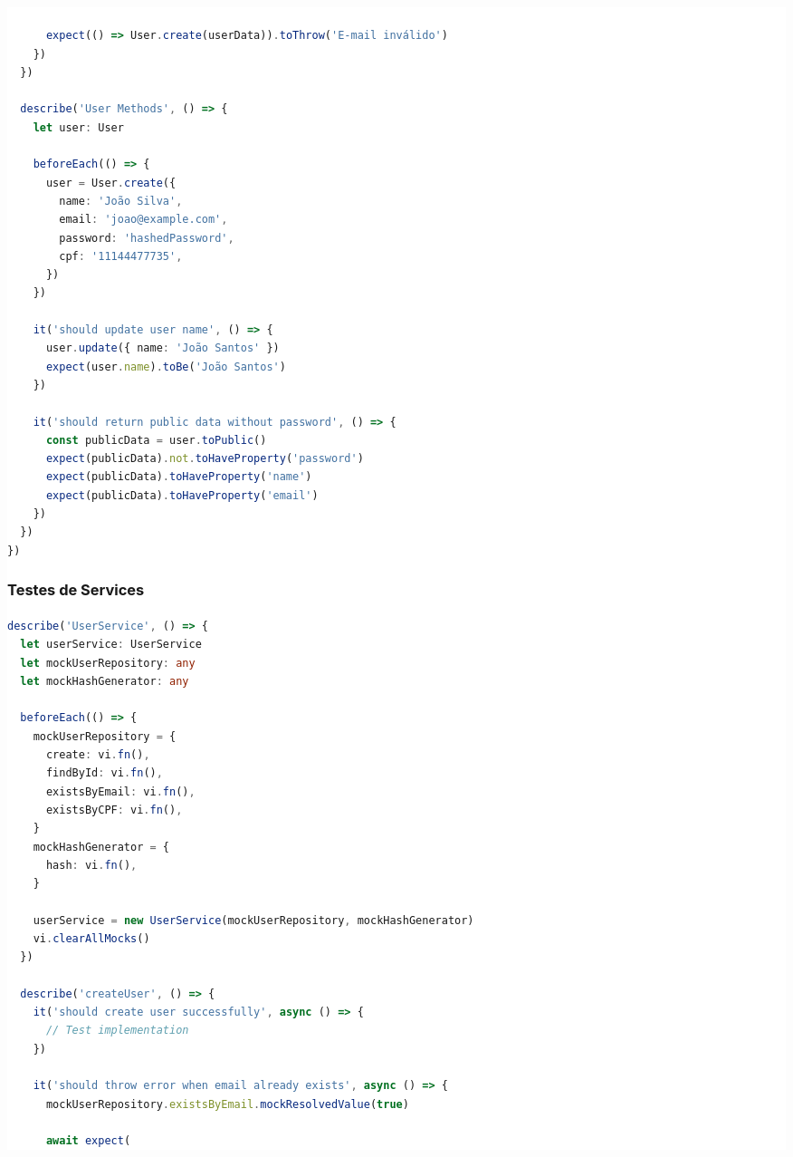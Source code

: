 ```typescript

      expect(() => User.create(userData)).toThrow('E-mail inválido')
    })
  })

  describe('User Methods', () => {
    let user: User

    beforeEach(() => {
      user = User.create({
        name: 'João Silva',
        email: 'joao@example.com',
        password: 'hashedPassword',
        cpf: '11144477735',
      })
    })

    it('should update user name', () => {
      user.update({ name: 'João Santos' })
      expect(user.name).toBe('João Santos')
    })

    it('should return public data without password', () => {
      const publicData = user.toPublic()
      expect(publicData).not.toHaveProperty('password')
      expect(publicData).toHaveProperty('name')
      expect(publicData).toHaveProperty('email')
    })
  })
})
```

### **Testes de Services**
```typescript
describe('UserService', () => {
  let userService: UserService
  let mockUserRepository: any
  let mockHashGenerator: any

  beforeEach(() => {
    mockUserRepository = {
      create: vi.fn(),
      findById: vi.fn(),
      existsByEmail: vi.fn(),
      existsByCPF: vi.fn(),
    }
    mockHashGenerator = {
      hash: vi.fn(),
    }
    
    userService = new UserService(mockUserRepository, mockHashGenerator)
    vi.clearAllMocks()
  })

  describe('createUser', () => {
    it('should create user successfully', async () => {
      // Test implementation
    })

    it('should throw error when email already exists', async () => {
      mockUserRepository.existsByEmail.mockResolvedValue(true)

      await expect(
```